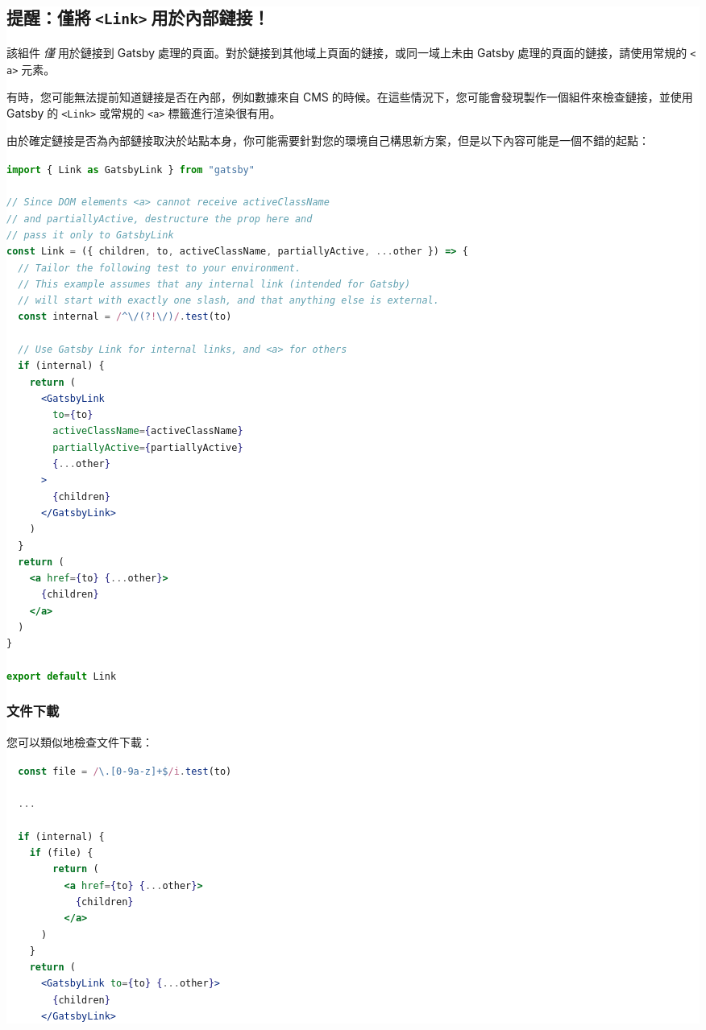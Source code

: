 ## 提醒：僅將 `<Link>` 用於內部鏈接！

該組件 _僅_ 用於鏈接到 Gatsby 處理的頁面。對於鏈接到其他域上頁面的鏈接，或同一域上未由 Gatsby 處理的頁面的鏈接，請使用常規的 `<a>` 元素。

有時，您可能無法提前知道鏈接是否在內部，例如數據來自 CMS 的時候。在這些情況下，您可能會發現製作一個組件來檢查鏈接，並使用 Gatsby 的 `<Link>` 或常規的 `<a>` 標籤進行渲染很有用。

由於確定鏈接是否為內部鏈接取決於站點本身，你可能需要針對您的環境自己構思新方案，但是以下內容可能是一個不錯的起點：

```jsx
import { Link as GatsbyLink } from "gatsby"

// Since DOM elements <a> cannot receive activeClassName
// and partiallyActive, destructure the prop here and
// pass it only to GatsbyLink
const Link = ({ children, to, activeClassName, partiallyActive, ...other }) => {
  // Tailor the following test to your environment.
  // This example assumes that any internal link (intended for Gatsby)
  // will start with exactly one slash, and that anything else is external.
  const internal = /^\/(?!\/)/.test(to)

  // Use Gatsby Link for internal links, and <a> for others
  if (internal) {
    return (
      <GatsbyLink
        to={to}
        activeClassName={activeClassName}
        partiallyActive={partiallyActive}
        {...other}
      >
        {children}
      </GatsbyLink>
    )
  }
  return (
    <a href={to} {...other}>
      {children}
    </a>
  )
}

export default Link
```

### 文件下載

您可以類似地檢查文件下載：

```jsx
  const file = /\.[0-9a-z]+$/i.test(to)

  ...

  if (internal) {
    if (file) {
        return (
          <a href={to} {...other}>
            {children}
          </a>
      )
    }
    return (
      <GatsbyLink to={to} {...other}>
        {children}
      </GatsbyLink>
```